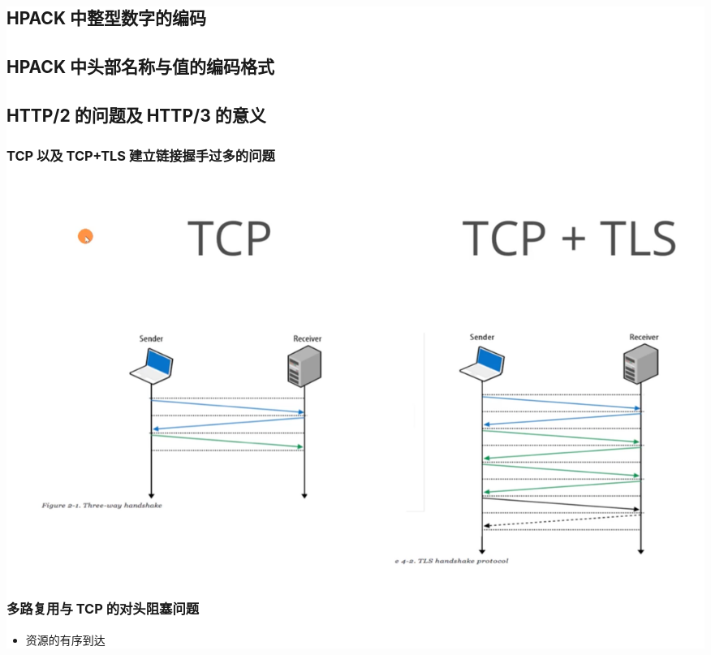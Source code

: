 
## HPACK 中整型数字的编码


## HPACK 中头部名称与值的编码格式


## HTTP/2 的问题及 HTTP/3 的意义

### TCP 以及 TCP+TLS 建立链接握手过多的问题

![img_26.png](assets/img_26.png)

### 多路复用与 TCP 的对头阻塞问题

- 资源的有序到达
